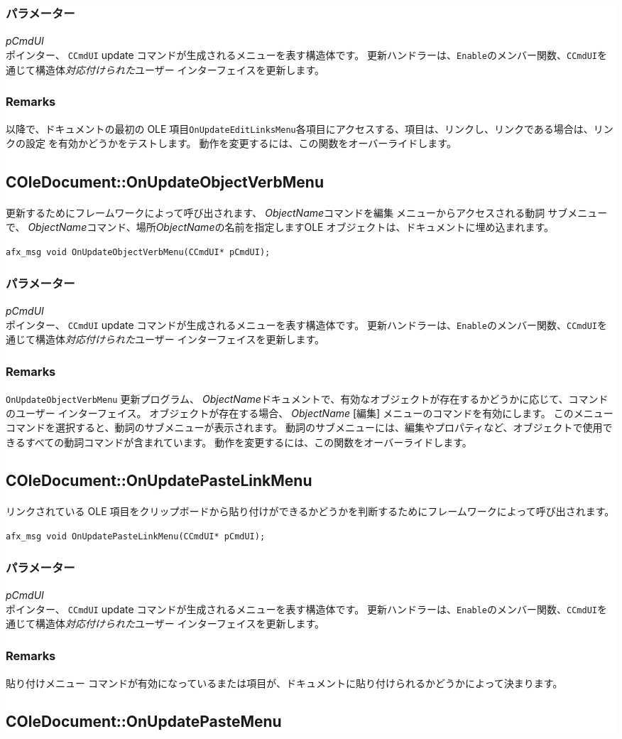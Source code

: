 ### <a name="parameters"></a>パラメーター

*pCmdUI*<br/>
ポインター、 `CCmdUI` update コマンドが生成されるメニューを表す構造体です。 更新ハンドラーは、`Enable`のメンバー関数、`CCmdUI`を通じて構造体*対応付けられた*ユーザー インターフェイスを更新します。

### <a name="remarks"></a>Remarks

以降で、ドキュメントの最初の OLE 項目`OnUpdateEditLinksMenu`各項目にアクセスする、項目は、リンクし、リンクである場合は、リンクの設定 を有効かどうかをテストします。 動作を変更するには、この関数をオーバーライドします。

##  <a name="onupdateobjectverbmenu"></a>  COleDocument::OnUpdateObjectVerbMenu

更新するためにフレームワークによって呼び出されます、 *ObjectName*コマンドを編集 メニューからアクセスされる動詞 サブメニューで、 *ObjectName*コマンド、場所*ObjectName*の名前を指定しますOLE オブジェクトは、ドキュメントに埋め込まれます。

```
afx_msg void OnUpdateObjectVerbMenu(CCmdUI* pCmdUI);
```

### <a name="parameters"></a>パラメーター

*pCmdUI*<br/>
ポインター、 `CCmdUI` update コマンドが生成されるメニューを表す構造体です。 更新ハンドラーは、`Enable`のメンバー関数、`CCmdUI`を通じて構造体*対応付けられた*ユーザー インターフェイスを更新します。

### <a name="remarks"></a>Remarks

`OnUpdateObjectVerbMenu` 更新プログラム、 *ObjectName*ドキュメントで、有効なオブジェクトが存在するかどうかに応じて、コマンドのユーザー インターフェイス。 オブジェクトが存在する場合、 *ObjectName* [編集] メニューのコマンドを有効にします。 このメニュー コマンドを選択すると、動詞のサブメニューが表示されます。 動詞のサブメニューには、編集やプロパティなど、オブジェクトで使用できるすべての動詞コマンドが含まれています。 動作を変更するには、この関数をオーバーライドします。

##  <a name="onupdatepastelinkmenu"></a>  COleDocument::OnUpdatePasteLinkMenu

リンクされている OLE 項目をクリップボードから貼り付けができるかどうかを判断するためにフレームワークによって呼び出されます。

```
afx_msg void OnUpdatePasteLinkMenu(CCmdUI* pCmdUI);
```

### <a name="parameters"></a>パラメーター

*pCmdUI*<br/>
ポインター、 `CCmdUI` update コマンドが生成されるメニューを表す構造体です。 更新ハンドラーは、`Enable`のメンバー関数、`CCmdUI`を通じて構造体*対応付けられた*ユーザー インターフェイスを更新します。

### <a name="remarks"></a>Remarks

貼り付けメニュー コマンドが有効になっているまたは項目が、ドキュメントに貼り付けられるかどうかによって決まります。

##  <a name="onupdatepastemenu"></a>  COleDocument::OnUpdatePasteMenu
